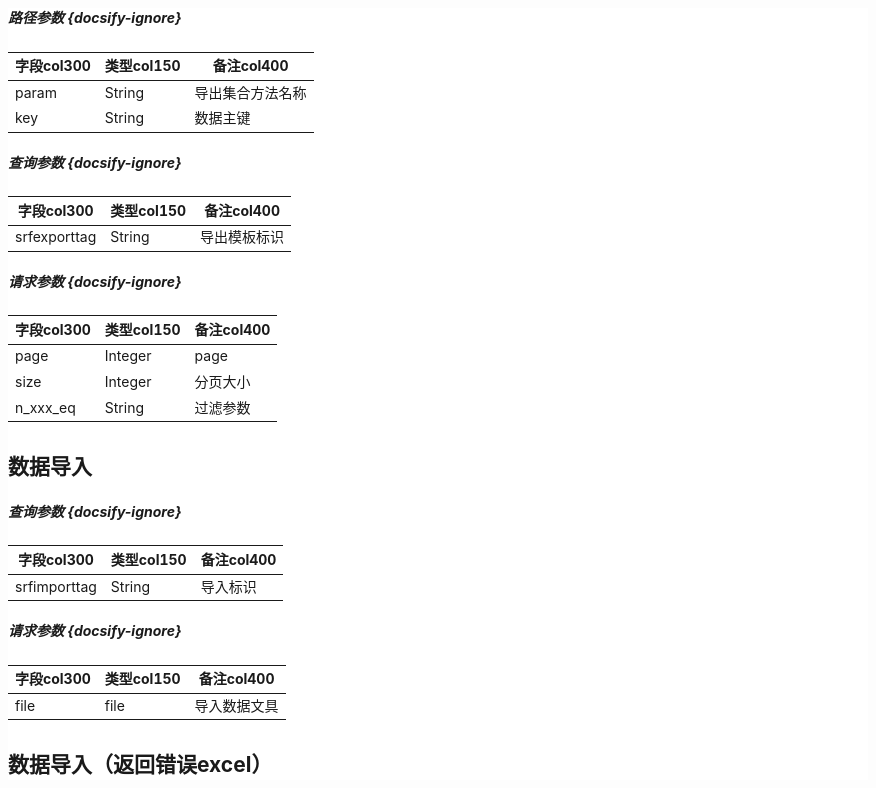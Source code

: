 ##### 路径参数 {docsify-ignore}
|字段col300|类型col150|备注col400|
|---|---|----|
|param|String|导出集合方法名称|
|key|String|数据主键|

##### 查询参数 {docsify-ignore}
|字段col300|类型col150|备注col400|
|---|---|----|
|srfexporttag|String|导出模板标识|

##### 请求参数 {docsify-ignore}
|字段col300|类型col150|备注col400|
|---|---|----|
|page|Integer|page|
|size|Integer|分页大小|
|n_xxx_eq|String|过滤参数|


## 数据导入

<el-row>
<div style="width: 80px">
<el-alert center title="POST" style="background-color: rgba(52, 143, 228, 0.1);color: #348fe4;" :closable="false" ></el-alert>
</div>
<div style="margin-left:5px;width: calc(100% - 85px)">
<el-alert title="/pssysbireports/importdata" type="info" :closable="false" ></el-alert>
</div>
</el-row>

##### 查询参数 {docsify-ignore}

|字段col300|类型col150|备注col400|
|---|---|----|
| srfimporttag | String | 导入标识 |

##### 请求参数 {docsify-ignore}

|字段col300|类型col150|备注col400|
|---|---|----|
| file | file | 导入数据文具 |

## 数据导入（返回错误excel）

<el-row>
<div style="width: 80px">
<el-alert center title="POST" style="background-color: rgba(52, 143, 228, 0.1);color: #348fe4;" :closable="false" ></el-alert>
</div>
<div style="margin-left:5px;width: calc(100% - 85px)">
<el-alert title="/pssysbireports/importdata2" type="info" :closable="false" ></el-alert>
</div>
</el-row>
